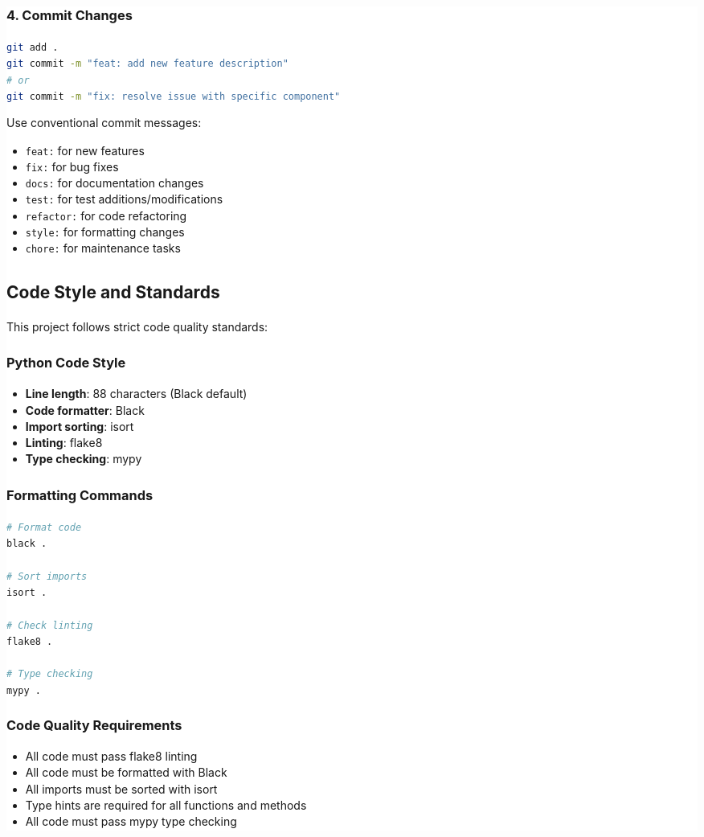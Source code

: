 ### 4. Commit Changes

```bash
git add .
git commit -m "feat: add new feature description"
# or
git commit -m "fix: resolve issue with specific component"
```

Use conventional commit messages:
- `feat:` for new features
- `fix:` for bug fixes
- `docs:` for documentation changes
- `test:` for test additions/modifications
- `refactor:` for code refactoring
- `style:` for formatting changes
- `chore:` for maintenance tasks

## Code Style and Standards

This project follows strict code quality standards:

### Python Code Style

- **Line length**: 88 characters (Black default)
- **Code formatter**: Black
- **Import sorting**: isort
- **Linting**: flake8
- **Type checking**: mypy

### Formatting Commands

```bash
# Format code
black .

# Sort imports
isort .

# Check linting
flake8 .

# Type checking
mypy .
```

### Code Quality Requirements

- All code must pass flake8 linting
- All code must be formatted with Black
- All imports must be sorted with isort
- Type hints are required for all functions and methods
- All code must pass mypy type checking
